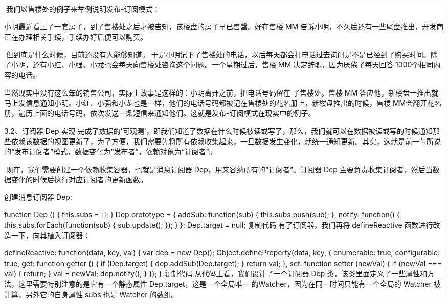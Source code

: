 ​ 我们以售楼处的例子来举例说明发布-订阅模式：

​ 小明最近看上了一套房子，到了售楼处之后才被告知，该楼盘的房子早已售罄。好在售楼 MM 告诉小明，不久后还有一些尾盘推出，开发商正在办理相关手续，手续办好后便可以购买。

​ 但到底是什么时候，目前还没有人能够知道。 于是小明记下了售楼处的电话，以后每天都会打电话过去询问是不是已经到了购买时间。除 了小明，还有小红、小强、小龙也会每天向售楼处咨询这个问题。一个星期过后，售楼 MM 决定辞职，因为厌倦了每天回答 1000个相同内容的电话。

​ 当然现实中没有这么笨的销售公司，实际上故事是这样的：小明离开之前，把电话号码留在 了售楼处。售楼 MM 答应他，新楼盘一推出就马上发信息通知小明。小红、小强和小龙也是一样，他们的电话号码都被记在售楼处的花名册上，新楼盘推出的时候，售楼 MM会翻开花名册，遍历上面的电话号码，依次发送一条短信来通知他们。这就是发布-订阅模式在现实中的例子。

3.2、订阅器 Dep 实现
​ 完成了数据的'可观测'，即我们知道了数据在什么时候被读或写了，那么，我们就可以在数据被读或写的时候通知那些依赖该数据的视图更新了，为了方便，我们需要先将所有依赖收集起来，一旦数据发生变化，就统一通知更新。其实，这就是前一节所说的“发布订阅者”模式，数据变化为“发布者”，依赖对象为“订阅者”。

​ 现在，我们需要创建一个依赖收集容器，也就是消息订阅器 Dep，用来容纳所有的“订阅者”。订阅器 Dep 主要负责收集订阅者，然后当数据变化的时候后执行对应订阅者的更新函数。

创建消息订阅器 Dep:

function Dep () {
    this.subs = [];
}
Dep.prototype = {
    addSub: function(sub) {
        this.subs.push(sub);
    },
    notify: function() {
        this.subs.forEach(function(sub) {
            sub.update();
        });
    }
};
Dep.target = null;
复制代码
有了订阅器，我们再将 defineReactive 函数进行改造一下，向其植入订阅器：

defineReactive: function(data, key, val) {
	var dep = new Dep();
	Object.defineProperty(data, key, {
		enumerable: true,
		configurable: true,
		get: function getter () {
			if (Dep.target) {
				dep.addSub(Dep.target);
			}
			return val;
		},
		set: function setter (newVal) {
			if (newVal === val) {
				return;
			}
			val = newVal;
			dep.notify();
		}
	});
}
复制代码
从代码上看，我们设计了一个订阅器 Dep 类，该类里面定义了一些属性和方法，这里需要特别注意的是它有一个静态属性 Dep.target，这是一个全局唯一 的Watcher，因为在同一时间只能有一个全局的 Watcher 被计算，另外它的自身属性 subs 也是 Watcher 的数组。
